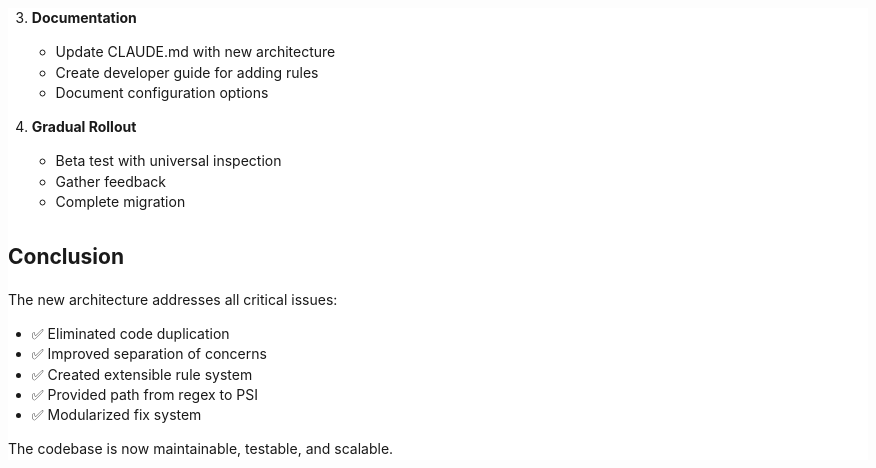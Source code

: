 3. **Documentation**
   - Update CLAUDE.md with new architecture
   - Create developer guide for adding rules
   - Document configuration options

4. **Gradual Rollout**
   - Beta test with universal inspection
   - Gather feedback
   - Complete migration

## Conclusion

The new architecture addresses all critical issues:
- ✅ Eliminated code duplication
- ✅ Improved separation of concerns
- ✅ Created extensible rule system
- ✅ Provided path from regex to PSI
- ✅ Modularized fix system

The codebase is now maintainable, testable, and scalable.
